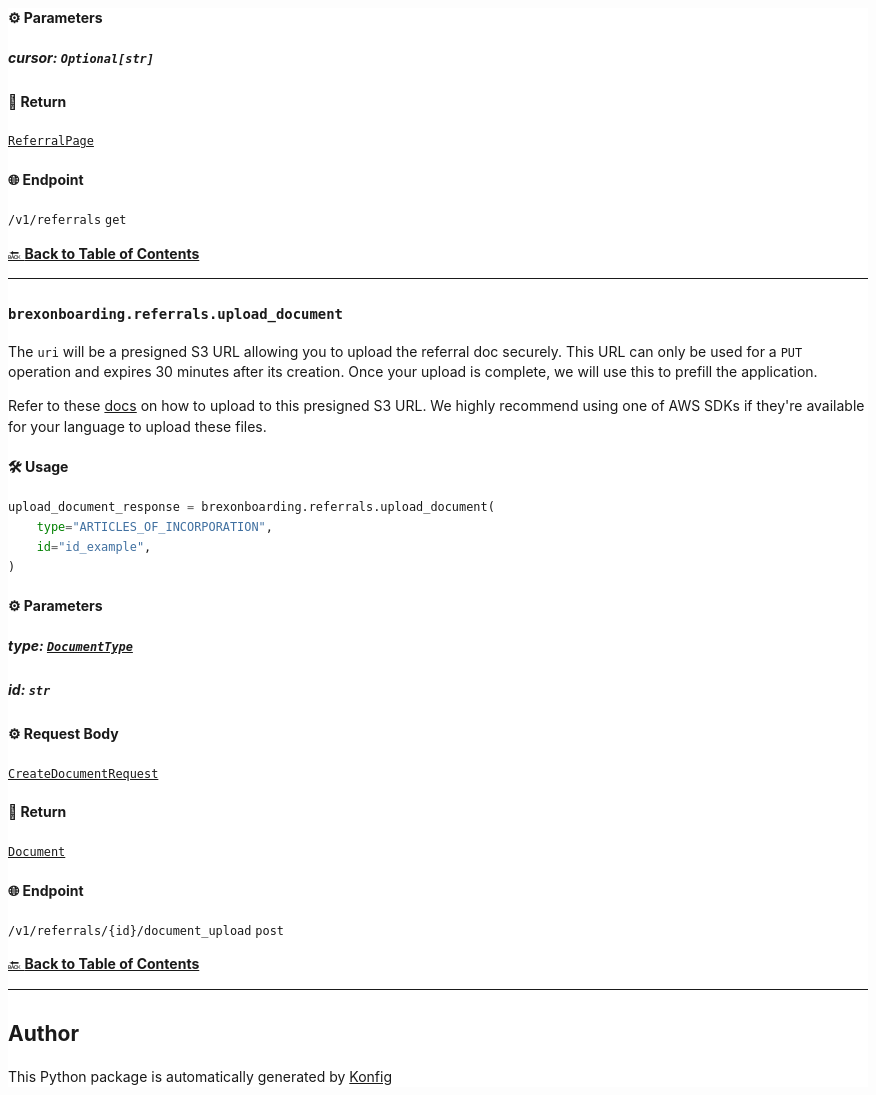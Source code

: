 #### ⚙️ Parameters<a id="⚙️-parameters"></a>

##### cursor: `Optional[str]`<a id="cursor-optionalstr"></a>

#### 🔄 Return<a id="🔄-return"></a>

[`ReferralPage`](./brex_onboarding_python_sdk/pydantic/referral_page.py)

#### 🌐 Endpoint<a id="🌐-endpoint"></a>

`/v1/referrals` `get`

[🔙 **Back to Table of Contents**](#table-of-contents)

---

### `brexonboarding.referrals.upload_document`<a id="brexonboardingreferralsupload_document"></a>


The `uri` will be a presigned S3 URL allowing you to upload the referral doc securely. This URL can only be used for a `PUT` operation and expires 30 minutes after its creation. Once your upload is complete, we will use this to prefill the application.

Refer to these [docs](https://docs.aws.amazon.com/AmazonS3/latest/dev/PresignedUrlUploadObject.html) on how to upload to this presigned S3 URL. We highly recommend using one of AWS SDKs if they're available for your language to upload these files.


#### 🛠️ Usage<a id="🛠️-usage"></a>

```python
upload_document_response = brexonboarding.referrals.upload_document(
    type="ARTICLES_OF_INCORPORATION",
    id="id_example",
)
```

#### ⚙️ Parameters<a id="⚙️-parameters"></a>

##### type: [`DocumentType`](./brex_onboarding_python_sdk/type/document_type.py)<a id="type-documenttypebrex_onboarding_python_sdktypedocument_typepy"></a>

##### id: `str`<a id="id-str"></a>

#### ⚙️ Request Body<a id="⚙️-request-body"></a>

[`CreateDocumentRequest`](./brex_onboarding_python_sdk/type/create_document_request.py)
#### 🔄 Return<a id="🔄-return"></a>

[`Document`](./brex_onboarding_python_sdk/pydantic/document.py)

#### 🌐 Endpoint<a id="🌐-endpoint"></a>

`/v1/referrals/{id}/document_upload` `post`

[🔙 **Back to Table of Contents**](#table-of-contents)

---


## Author<a id="author"></a>
This Python package is automatically generated by [Konfig](https://konfigthis.com)
